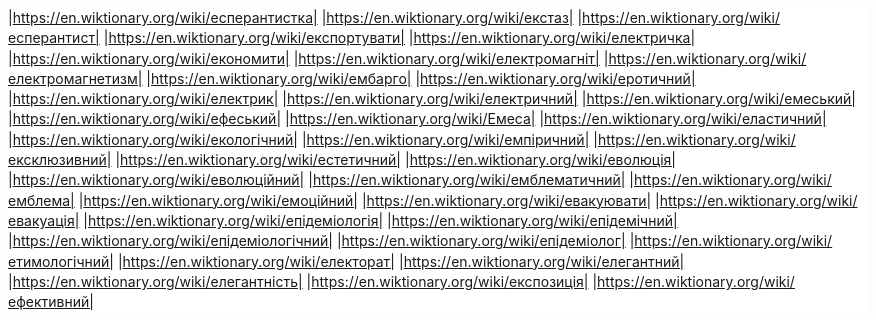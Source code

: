 |https://en.wiktionary.org/wiki/есперантистка|
|https://en.wiktionary.org/wiki/екстаз|
|https://en.wiktionary.org/wiki/есперантист|
|https://en.wiktionary.org/wiki/експортувати|
|https://en.wiktionary.org/wiki/електричка|
|https://en.wiktionary.org/wiki/економити|
|https://en.wiktionary.org/wiki/електромагніт|
|https://en.wiktionary.org/wiki/електромагнетизм|
|https://en.wiktionary.org/wiki/ембарго|
|https://en.wiktionary.org/wiki/еротичний|
|https://en.wiktionary.org/wiki/електрик|
|https://en.wiktionary.org/wiki/електричний|
|https://en.wiktionary.org/wiki/емеський|
|https://en.wiktionary.org/wiki/ефеський|
|https://en.wiktionary.org/wiki/Емеса|
|https://en.wiktionary.org/wiki/еластичний|
|https://en.wiktionary.org/wiki/екологічний|
|https://en.wiktionary.org/wiki/емпіричний|
|https://en.wiktionary.org/wiki/ексклюзивний|
|https://en.wiktionary.org/wiki/естетичний|
|https://en.wiktionary.org/wiki/еволюція|
|https://en.wiktionary.org/wiki/еволюційний|
|https://en.wiktionary.org/wiki/емблематичний|
|https://en.wiktionary.org/wiki/емблема|
|https://en.wiktionary.org/wiki/емоційний|
|https://en.wiktionary.org/wiki/евакуювати|
|https://en.wiktionary.org/wiki/евакуація|
|https://en.wiktionary.org/wiki/епідеміологія|
|https://en.wiktionary.org/wiki/епідемічний|
|https://en.wiktionary.org/wiki/епідеміологічний|
|https://en.wiktionary.org/wiki/епідеміолог|
|https://en.wiktionary.org/wiki/етимологічний|
|https://en.wiktionary.org/wiki/електорат|
|https://en.wiktionary.org/wiki/елегантний|
|https://en.wiktionary.org/wiki/елегантність|
|https://en.wiktionary.org/wiki/експозиція|
|https://en.wiktionary.org/wiki/ефективний|